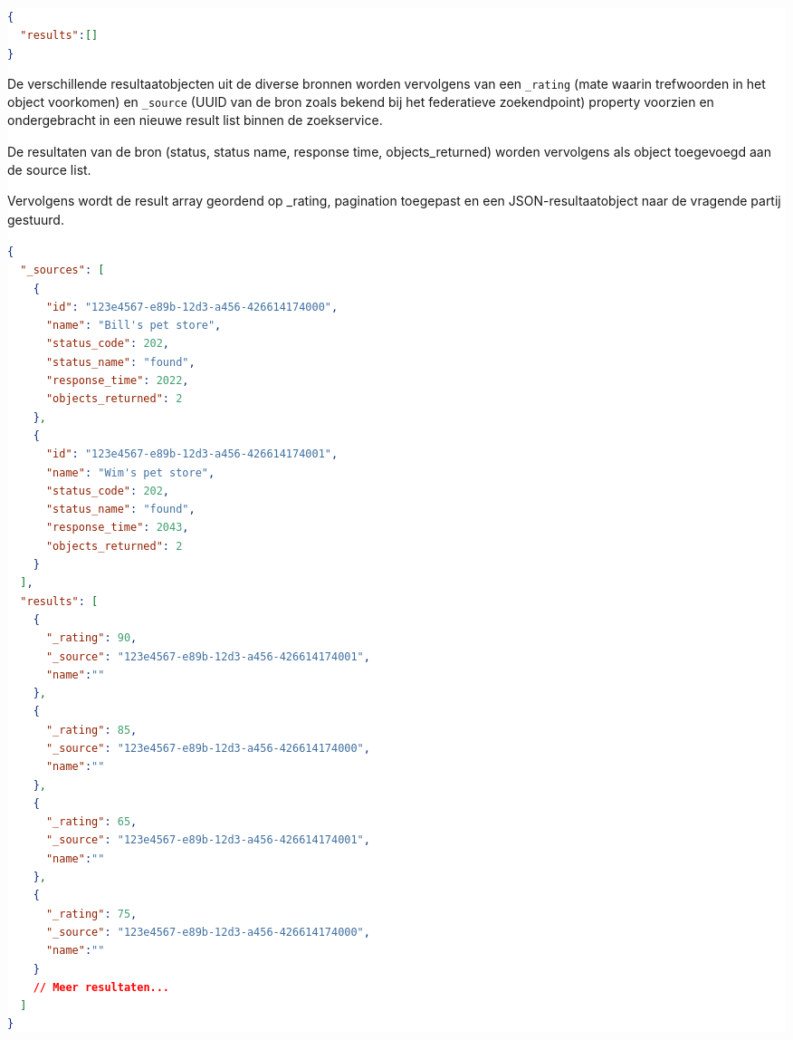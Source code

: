 ```json
{
  "results":[]
}
```

De verschillende resultaatobjecten uit de diverse bronnen worden vervolgens van een `_rating` (mate waarin trefwoorden in het object voorkomen) en `_source` (UUID van de bron zoals bekend bij het federatieve zoekendpoint) property voorzien en ondergebracht in een nieuwe result list binnen de zoekservice.

De resultaten van de bron (status, status name, response time, objects_returned) worden vervolgens als object toegevoegd aan de source list.

Vervolgens wordt de result array geordend op _rating, pagination toegepast en een JSON-resultaatobject naar de vragende partij gestuurd.

```json
{
  "_sources": [
    {
      "id": "123e4567-e89b-12d3-a456-426614174000",
      "name": "Bill's pet store",
      "status_code": 202,
      "status_name": "found",
      "response_time": 2022,
      "objects_returned": 2
    },
    {
      "id": "123e4567-e89b-12d3-a456-426614174001",
      "name": "Wim's pet store",
      "status_code": 202,
      "status_name": "found",
      "response_time": 2043,
      "objects_returned": 2
    }
  ],
  "results": [
    {
      "_rating": 90,
      "_source": "123e4567-e89b-12d3-a456-426614174001",
      "name":""
    },
    {
      "_rating": 85,
      "_source": "123e4567-e89b-12d3-a456-426614174000",
      "name":""
    },
    {
      "_rating": 65,
      "_source": "123e4567-e89b-12d3-a456-426614174001",
      "name":""
    },
    {
      "_rating": 75,
      "_source": "123e4567-e89b-12d3-a456-426614174000",
      "name":""
    }
    // Meer resultaten...
  ]
}
```
